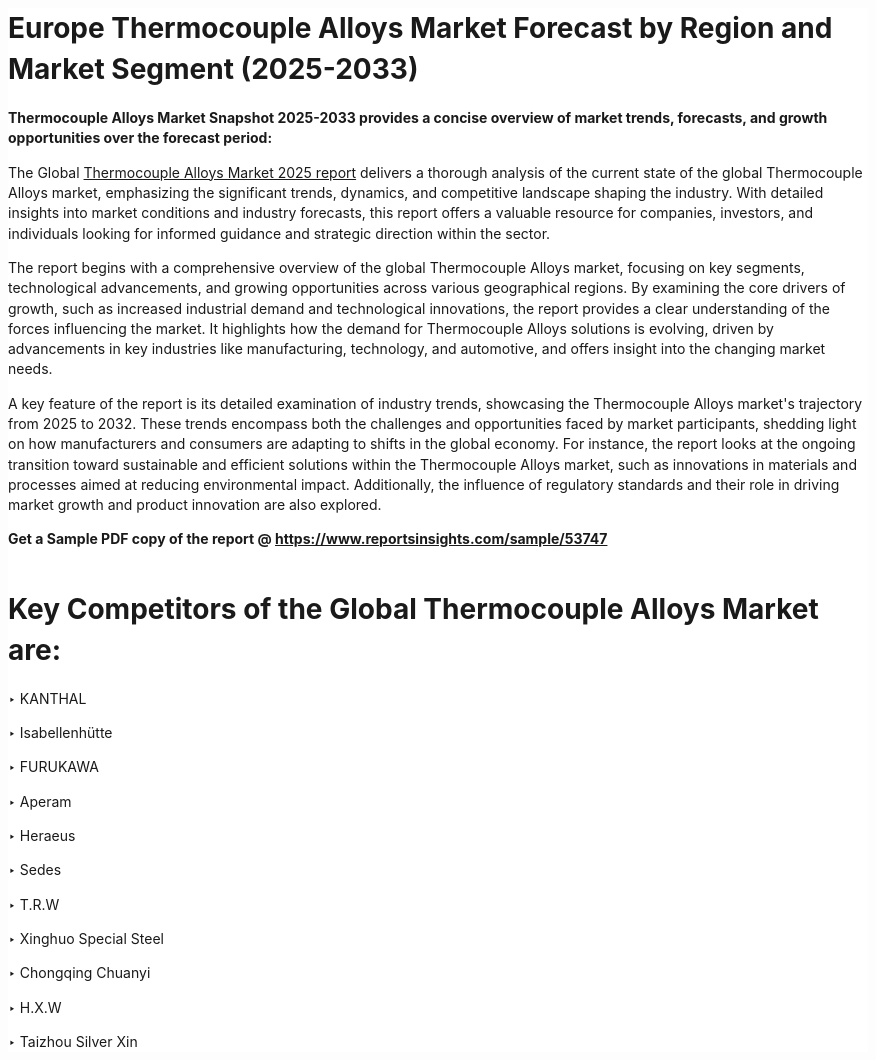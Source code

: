 # Europe Thermocouple Alloys Market Forecast by Region and Market Segment (2025-2033)

<strong>Thermocouple Alloys Market Snapshot 2025-2033 provides a concise overview of market trends, forecasts, and growth opportunities over the forecast period:</strong>

The Global <a href=https://www.reportsinsights.com/sample/53747>Thermocouple Alloys Market 2025 report</a> delivers a thorough analysis of the current state of the global Thermocouple Alloys market, emphasizing the significant trends, dynamics, and competitive landscape shaping the industry. With detailed insights into market conditions and industry forecasts, this report offers a valuable resource for companies, investors, and individuals looking for informed guidance and strategic direction within the sector.

The report begins with a comprehensive overview of the global Thermocouple Alloys market, focusing on key segments, technological advancements, and growing opportunities across various geographical regions. By examining the core drivers of growth, such as increased industrial demand and technological innovations, the report provides a clear understanding of the forces influencing the market. It highlights how the demand for Thermocouple Alloys solutions is evolving, driven by advancements in key industries like manufacturing, technology, and automotive, and offers insight into the changing market needs.

A key feature of the report is its detailed examination of industry trends, showcasing the Thermocouple Alloys market's trajectory from 2025 to 2032. These trends encompass both the challenges and opportunities faced by market participants, shedding light on how manufacturers and consumers are adapting to shifts in the global economy. For instance, the report looks at the ongoing transition toward sustainable and efficient solutions within the Thermocouple Alloys market, such as innovations in materials and processes aimed at reducing environmental impact. Additionally, the influence of regulatory standards and their role in driving market growth and product innovation are also explored.

<strong>Get a Sample PDF copy of the report @ <a href=https://www.reportsinsights.com/sample/53747>https://www.reportsinsights.com/sample/53747</a></strong>

# <strong>Key Competitors of the Global Thermocouple Alloys Market are:</strong>

‣ KANTHAL

‣ Isabellenhütte

‣ FURUKAWA

‣ Aperam

‣ Heraeus

‣ Sedes

‣ T.R.W

‣ Xinghuo Special Steel

‣ Chongqing Chuanyi

‣ H.X.W

‣ Taizhou Silver Xin
